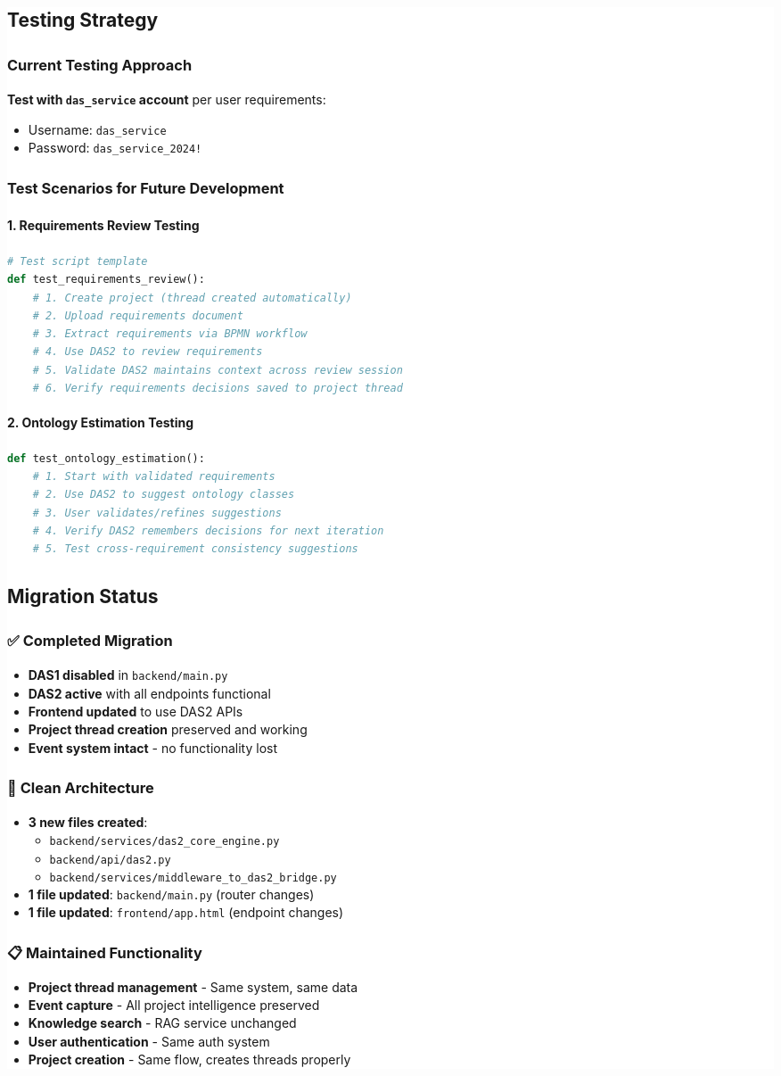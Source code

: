## Testing Strategy

### Current Testing Approach
**Test with `das_service` account** per user requirements:
- Username: `das_service`
- Password: `das_service_2024!`

### Test Scenarios for Future Development

#### 1. **Requirements Review Testing**
```python
# Test script template
def test_requirements_review():
    # 1. Create project (thread created automatically)
    # 2. Upload requirements document
    # 3. Extract requirements via BPMN workflow
    # 4. Use DAS2 to review requirements
    # 5. Validate DAS2 maintains context across review session
    # 6. Verify requirements decisions saved to project thread
```

#### 2. **Ontology Estimation Testing**
```python
def test_ontology_estimation():
    # 1. Start with validated requirements
    # 2. Use DAS2 to suggest ontology classes
    # 3. User validates/refines suggestions
    # 4. Verify DAS2 remembers decisions for next iteration
    # 5. Test cross-requirement consistency suggestions
```

## Migration Status

### ✅ **Completed Migration**
- **DAS1 disabled** in `backend/main.py`
- **DAS2 active** with all endpoints functional
- **Frontend updated** to use DAS2 APIs
- **Project thread creation** preserved and working
- **Event system intact** - no functionality lost

### 🧹 **Clean Architecture**
- **3 new files created**:
  - `backend/services/das2_core_engine.py`
  - `backend/api/das2.py`
  - `backend/services/middleware_to_das2_bridge.py`
- **1 file updated**: `backend/main.py` (router changes)
- **1 file updated**: `frontend/app.html` (endpoint changes)

### 📋 **Maintained Functionality**
- **Project thread management** - Same system, same data
- **Event capture** - All project intelligence preserved
- **Knowledge search** - RAG service unchanged
- **User authentication** - Same auth system
- **Project creation** - Same flow, creates threads properly
